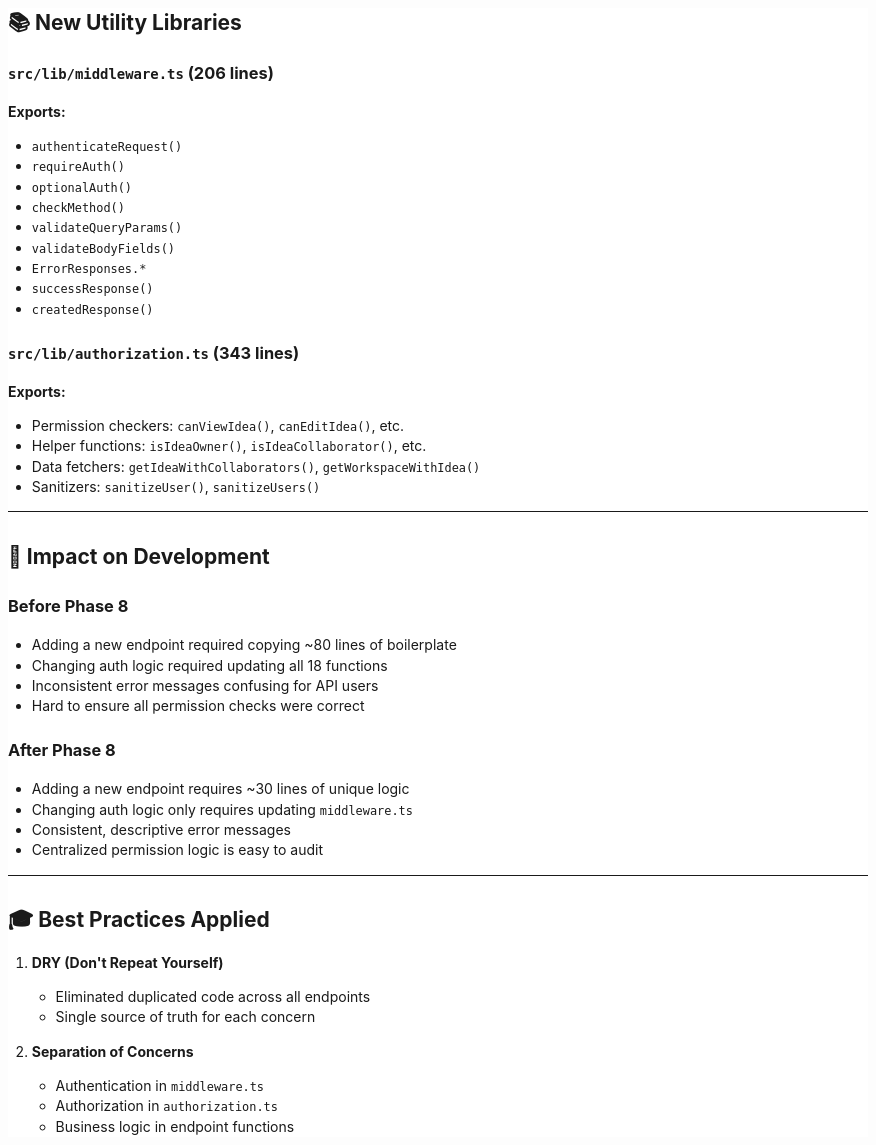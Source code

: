 
## 📚 New Utility Libraries

### `src/lib/middleware.ts` (206 lines)

**Exports:**
- `authenticateRequest()`
- `requireAuth()`
- `optionalAuth()`
- `checkMethod()`
- `validateQueryParams()`
- `validateBodyFields()`
- `ErrorResponses.*`
- `successResponse()`
- `createdResponse()`

### `src/lib/authorization.ts` (343 lines)

**Exports:**
- Permission checkers: `canViewIdea()`, `canEditIdea()`, etc.
- Helper functions: `isIdeaOwner()`, `isIdeaCollaborator()`, etc.
- Data fetchers: `getIdeaWithCollaborators()`, `getWorkspaceWithIdea()`
- Sanitizers: `sanitizeUser()`, `sanitizeUsers()`

---

## 🚀 Impact on Development

### Before Phase 8
- Adding a new endpoint required copying ~80 lines of boilerplate
- Changing auth logic required updating all 18 functions
- Inconsistent error messages confusing for API users
- Hard to ensure all permission checks were correct

### After Phase 8
- Adding a new endpoint requires ~30 lines of unique logic
- Changing auth logic only requires updating `middleware.ts`
- Consistent, descriptive error messages
- Centralized permission logic is easy to audit

---

## 🎓 Best Practices Applied

1. **DRY (Don't Repeat Yourself)**
   - Eliminated duplicated code across all endpoints
   - Single source of truth for each concern

2. **Separation of Concerns**
   - Authentication in `middleware.ts`
   - Authorization in `authorization.ts`
   - Business logic in endpoint functions
